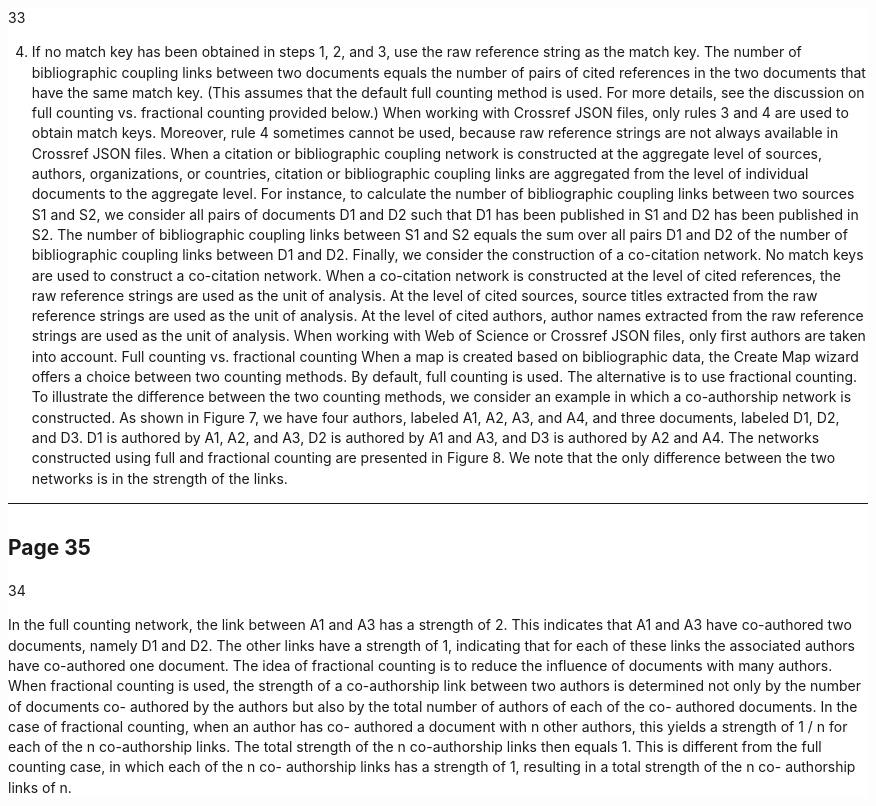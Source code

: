 33 
 
4. If no match key has been obtained in steps 1, 2, and 3, use the raw 
reference string as the match key. 
The number of bibliographic coupling links between two documents equals the 
number of pairs of cited references in the two documents that have the same 
match key. (This assumes that the default full counting method is used. For more 
details, see the discussion on full counting vs. fractional counting provided below.) 
When working with Crossref JSON files, only rules 3 and 4 are used to obtain 
match keys. Moreover, rule 4 sometimes cannot be used, because raw reference 
strings are not always available in Crossref JSON files. 
When a citation or bibliographic coupling network is constructed at the aggregate 
level of sources, authors, organizations, or countries, citation or bibliographic 
coupling links are aggregated from the level of individual documents to the 
aggregate level. For instance, to calculate the number of bibliographic coupling 
links between two sources S1 and S2, we consider all pairs of documents D1 and 
D2 such that D1 has been published in S1 and D2 has been published in S2. The 
number of bibliographic coupling links between S1 and S2 equals the sum over all 
pairs D1 and D2 of the number of bibliographic coupling links between D1 and D2. 
Finally, we consider the construction of a co-citation network. No match keys are 
used to construct a co-citation network. When a co-citation network is constructed 
at the level of cited references, the raw reference strings are used as the unit of 
analysis. At the level of cited sources, source titles extracted from the raw 
reference strings are used as the unit of analysis. At the level of cited authors, 
author names extracted from the raw reference strings are used as the unit of 
analysis. When working with Web of Science or Crossref JSON files, only first 
authors are taken into account. 
Full counting vs. fractional counting 
When a map is created based on bibliographic data, the Create Map wizard offers 
a choice between two counting methods. By default, full counting is used. The 
alternative is to use fractional counting. 
To illustrate the difference between the two counting methods, we consider an 
example in which a co-authorship network is constructed. As shown in Figure 7, we 
have four authors, labeled A1, A2, A3, and A4, and three documents, labeled D1, 
D2, and D3. D1 is authored by A1, A2, and A3, D2 is authored by A1 and A3, and 
D3 is authored by A2 and A4. The networks constructed using full and fractional 
counting are presented in Figure 8. We note that the only difference between the 
two networks is in the strength of the links. 


---
## Page 35

34 
 
In the full counting network, the link between A1 and A3 has a strength of 2. This 
indicates that A1 and A3 have co-authored two documents, namely D1 and D2. 
The other links have a strength of 1, indicating that for each of these links the 
associated authors have co-authored one document. 
The idea of fractional counting is to reduce the influence of documents with many 
authors. When fractional counting is used, the strength of a co-authorship link 
between two authors is determined not only by the number of documents co-
authored by the authors but also by the total number of authors of each of the co-
authored documents. In the case of fractional counting, when an author has co-
authored a document with n other authors, this yields a strength of 1 / n for each 
of the n co-authorship links. The total strength of the n co-authorship links then 
equals 1. This is different from the full counting case, in which each of the n co-
authorship links has a strength of 1, resulting in a total strength of the n co-
authorship links of n. 
 